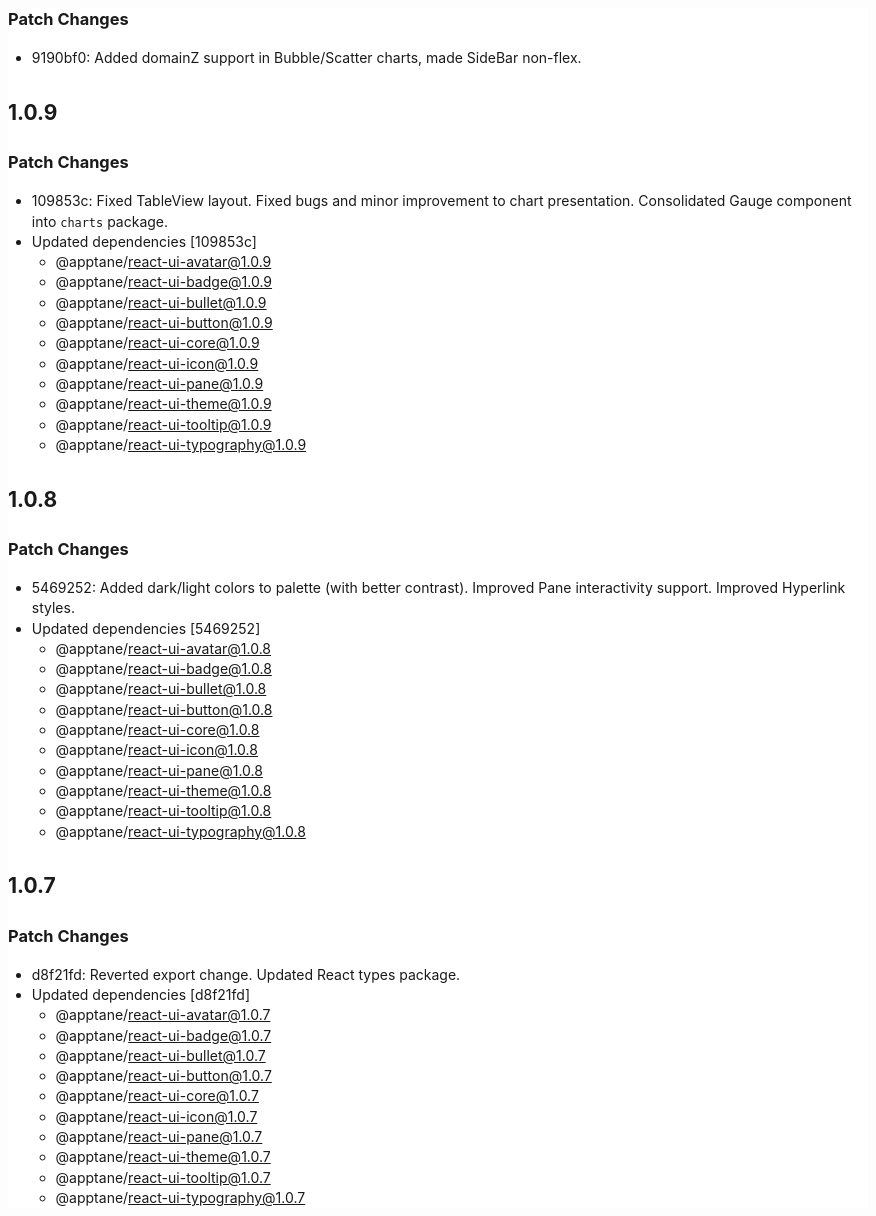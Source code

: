 ### Patch Changes

- 9190bf0: Added domainZ support in Bubble/Scatter charts, made SideBar non-flex.

## 1.0.9

### Patch Changes

- 109853c: Fixed TableView layout. Fixed bugs and minor improvement to chart presentation. Consolidated Gauge component into `charts` package.
- Updated dependencies [109853c]
  - @apptane/react-ui-avatar@1.0.9
  - @apptane/react-ui-badge@1.0.9
  - @apptane/react-ui-bullet@1.0.9
  - @apptane/react-ui-button@1.0.9
  - @apptane/react-ui-core@1.0.9
  - @apptane/react-ui-icon@1.0.9
  - @apptane/react-ui-pane@1.0.9
  - @apptane/react-ui-theme@1.0.9
  - @apptane/react-ui-tooltip@1.0.9
  - @apptane/react-ui-typography@1.0.9

## 1.0.8

### Patch Changes

- 5469252: Added dark/light colors to palette (with better contrast). Improved Pane interactivity support. Improved Hyperlink styles.
- Updated dependencies [5469252]
  - @apptane/react-ui-avatar@1.0.8
  - @apptane/react-ui-badge@1.0.8
  - @apptane/react-ui-bullet@1.0.8
  - @apptane/react-ui-button@1.0.8
  - @apptane/react-ui-core@1.0.8
  - @apptane/react-ui-icon@1.0.8
  - @apptane/react-ui-pane@1.0.8
  - @apptane/react-ui-theme@1.0.8
  - @apptane/react-ui-tooltip@1.0.8
  - @apptane/react-ui-typography@1.0.8

## 1.0.7

### Patch Changes

- d8f21fd: Reverted export change. Updated React types package.
- Updated dependencies [d8f21fd]
  - @apptane/react-ui-avatar@1.0.7
  - @apptane/react-ui-badge@1.0.7
  - @apptane/react-ui-bullet@1.0.7
  - @apptane/react-ui-button@1.0.7
  - @apptane/react-ui-core@1.0.7
  - @apptane/react-ui-icon@1.0.7
  - @apptane/react-ui-pane@1.0.7
  - @apptane/react-ui-theme@1.0.7
  - @apptane/react-ui-tooltip@1.0.7
  - @apptane/react-ui-typography@1.0.7
